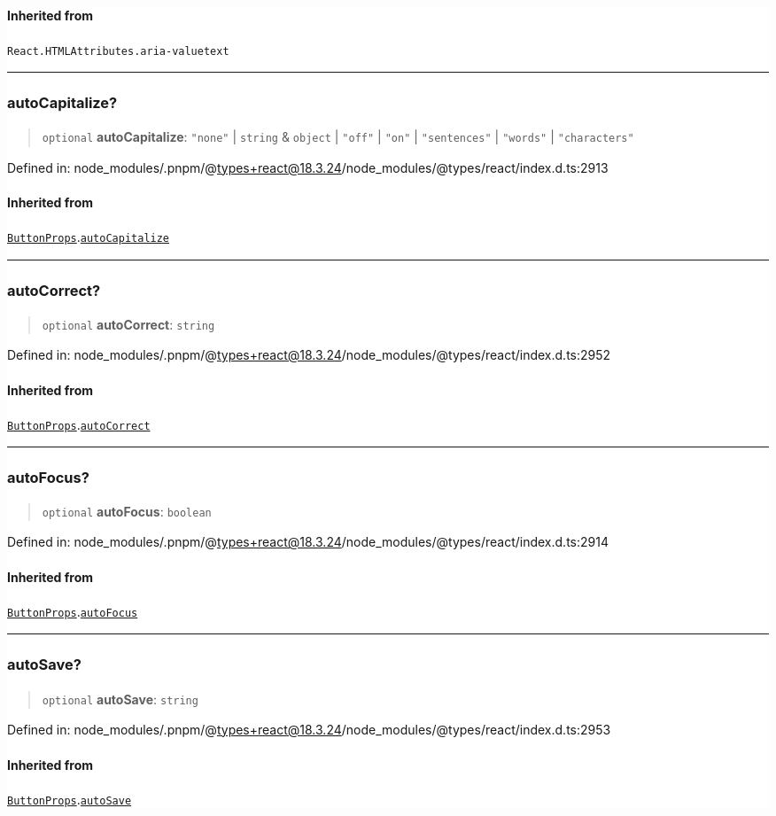 #### Inherited from

`React.HTMLAttributes.aria-valuetext`

***

### autoCapitalize?

> `optional` **autoCapitalize**: `"none"` \| `string` & `object` \| `"off"` \| `"on"` \| `"sentences"` \| `"words"` \| `"characters"`

Defined in: node\_modules/.pnpm/@types+react@18.3.24/node\_modules/@types/react/index.d.ts:2913

#### Inherited from

[`ButtonProps`](../../Button/interfaces/ButtonProps.md).[`autoCapitalize`](../../Button/interfaces/ButtonProps.md#autocapitalize)

***

### autoCorrect?

> `optional` **autoCorrect**: `string`

Defined in: node\_modules/.pnpm/@types+react@18.3.24/node\_modules/@types/react/index.d.ts:2952

#### Inherited from

[`ButtonProps`](../../Button/interfaces/ButtonProps.md).[`autoCorrect`](../../Button/interfaces/ButtonProps.md#autocorrect)

***

### autoFocus?

> `optional` **autoFocus**: `boolean`

Defined in: node\_modules/.pnpm/@types+react@18.3.24/node\_modules/@types/react/index.d.ts:2914

#### Inherited from

[`ButtonProps`](../../Button/interfaces/ButtonProps.md).[`autoFocus`](../../Button/interfaces/ButtonProps.md#autofocus)

***

### autoSave?

> `optional` **autoSave**: `string`

Defined in: node\_modules/.pnpm/@types+react@18.3.24/node\_modules/@types/react/index.d.ts:2953

#### Inherited from

[`ButtonProps`](../../Button/interfaces/ButtonProps.md).[`autoSave`](../../Button/interfaces/ButtonProps.md#autosave)
